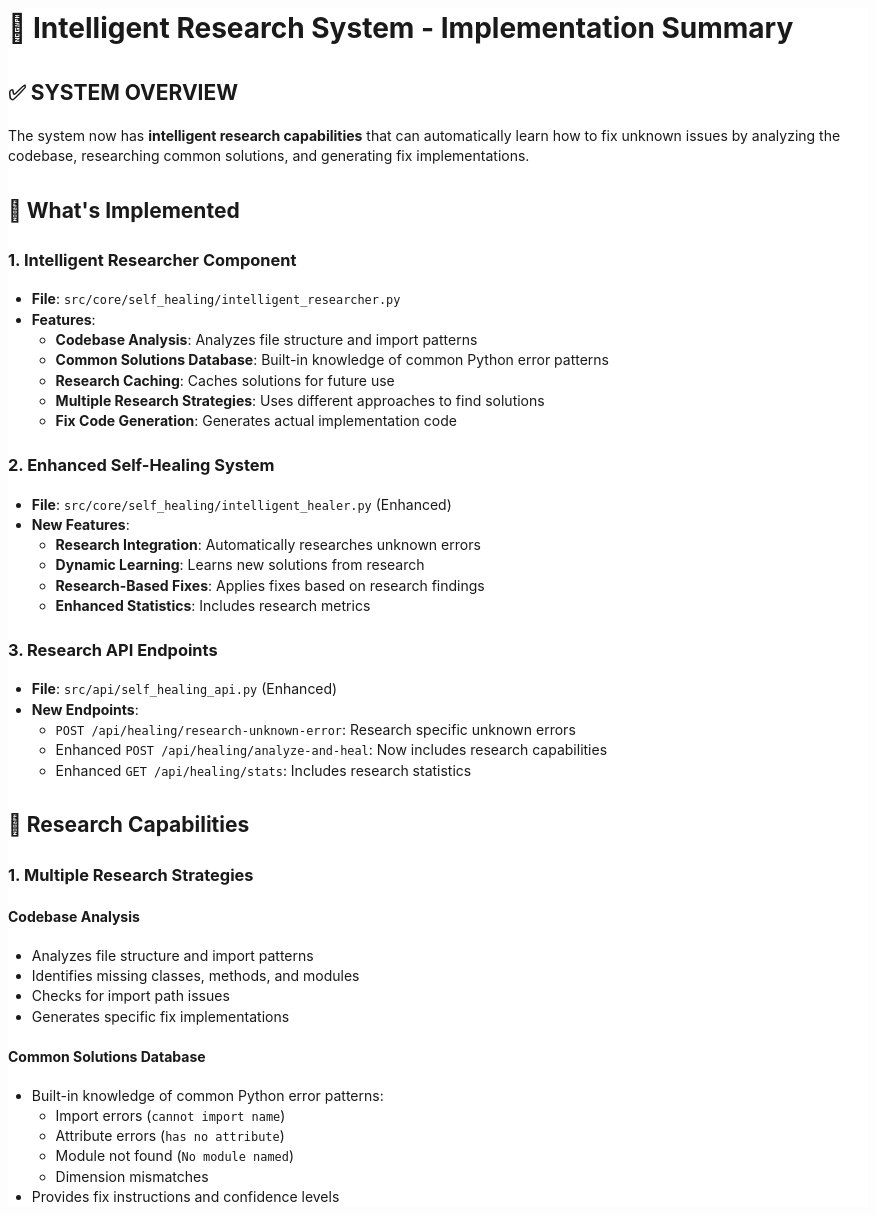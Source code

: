 # 🔬 Intelligent Research System - Implementation Summary

## ✅ **SYSTEM OVERVIEW**

The system now has **intelligent research capabilities** that can automatically learn how to fix unknown issues by analyzing the codebase, researching common solutions, and generating fix implementations.

## 🧠 **What's Implemented**

### **1. Intelligent Researcher Component**
- **File**: `src/core/self_healing/intelligent_researcher.py`
- **Features**:
  - **Codebase Analysis**: Analyzes file structure and import patterns
  - **Common Solutions Database**: Built-in knowledge of common Python error patterns
  - **Research Caching**: Caches solutions for future use
  - **Multiple Research Strategies**: Uses different approaches to find solutions
  - **Fix Code Generation**: Generates actual implementation code

### **2. Enhanced Self-Healing System**
- **File**: `src/core/self_healing/intelligent_healer.py` (Enhanced)
- **New Features**:
  - **Research Integration**: Automatically researches unknown errors
  - **Dynamic Learning**: Learns new solutions from research
  - **Research-Based Fixes**: Applies fixes based on research findings
  - **Enhanced Statistics**: Includes research metrics

### **3. Research API Endpoints**
- **File**: `src/api/self_healing_api.py` (Enhanced)
- **New Endpoints**:
  - `POST /api/healing/research-unknown-error`: Research specific unknown errors
  - Enhanced `POST /api/healing/analyze-and-heal`: Now includes research capabilities
  - Enhanced `GET /api/healing/stats`: Includes research statistics

## 🔧 **Research Capabilities**

### **1. Multiple Research Strategies**

#### **Codebase Analysis**
- Analyzes file structure and import patterns
- Identifies missing classes, methods, and modules
- Checks for import path issues
- Generates specific fix implementations

#### **Common Solutions Database**
- Built-in knowledge of common Python error patterns:
  - Import errors (`cannot import name`)
  - Attribute errors (`has no attribute`)
  - Module not found (`No module named`)
  - Dimension mismatches
- Provides fix instructions and confidence levels
